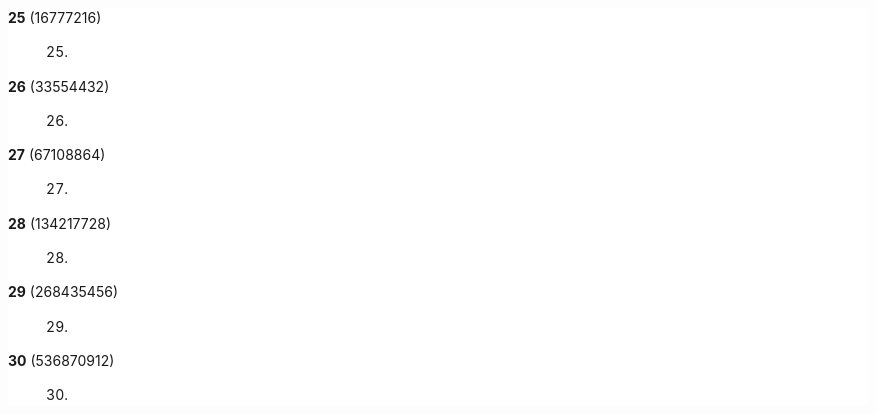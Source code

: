 <span id="25"></span>

<span id="25"></span>**25** (16777216)


</dt> <dd>

25.

</dd> <dt>

<span id="26"></span>

<span id="26"></span>**26** (33554432)


</dt> <dd>

26.

</dd> <dt>

<span id="27"></span>

<span id="27"></span>**27** (67108864)


</dt> <dd>

27.

</dd> <dt>

<span id="28"></span>

<span id="28"></span>**28** (134217728)


</dt> <dd>

28.

</dd> <dt>

<span id="29"></span>

<span id="29"></span>**29** (268435456)


</dt> <dd>

29.

</dd> <dt>

<span id="30"></span>

<span id="30"></span>**30** (536870912)


</dt> <dd>

30.

</dd> <dt>

<span id="31"></span>
